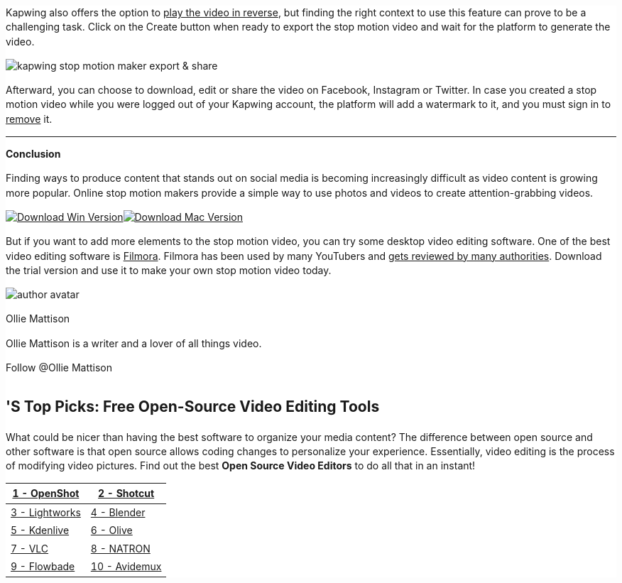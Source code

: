 Kapwing also offers the option to [play the video in reverse](https://tools.techidaily.com/wondershare/filmora/download/), but finding the right context to use this feature can prove to be a challenging task. Click on the Create button when ready to export the stop motion video and wait for the platform to generate the video.

![ kapwing stop motion maker export & share](https://images.wondershare.com/filmora/article-images/kapwing-stop-motion-maker-export.jpg)

Afterward, you can choose to download, edit or share the video on Facebook, Instagram or Twitter. In case you created a stop motion video while you were logged out of your Kapwing account, the platform will add a watermark to it, and you must sign in to [remove](https://tools.techidaily.com/wondershare/filmora/download/) it.

---

**Conclusion**

Finding ways to produce content that stands out on social media is becoming increasingly difficult as video content is growing more popular. Online stop motion makers provide a simple way to use photos and videos to create attention-grabbing videos.

[![Download Win Version](https://images.wondershare.com/filmora/guide/download-btn-win.jpg)](https://tools.techidaily.com/wondershare/filmora/download/)[![Download Mac Version](https://images.wondershare.com/filmora/guide/download-btn-mac.jpg)](https://tools.techidaily.com/wondershare/filmora/download/)

But if you want to add more elements to the stop motion video, you can try some desktop video editing software. One of the best video editing software is [Filmora](https://tools.techidaily.com/wondershare/filmora/download/). Filmora has been used by many YouTubers and [gets reviewed by many authorities](https://tools.techidaily.com/wondershare/filmora/download/). Download the trial version and use it to make your own stop motion video today.

![author avatar](https://images.wondershare.com/filmora/article-images/ollie-mattison.jpg)

Ollie Mattison

Ollie Mattison is a writer and a lover of all things video.

Follow @Ollie Mattison

<ins class="adsbygoogle"
     style="display:block"
     data-ad-format="autorelaxed"
     data-ad-client="ca-pub-7571918770474297"
     data-ad-slot="1223367746"></ins>

## 'S Top Picks: Free Open-Source Video Editing Tools

What could be nicer than having the best software to organize your media content? The difference between open source and other software is that open source allows coding changes to personalize your experience. Essentially, video editing is the process of modifying video pictures. Find out the best **Open Source Video Editors** to do all that in an instant!

| [1 - OpenShot](#1)   | [2 - Shotcut](#2)    |
| -------------------- | -------------------- |
| [3 - Lightworks](#3) | [4 - Blender](#4)    |
| [5 - Kdenlive](#5)   | [6 - Olive](#6)      |
| [7 - VLC](#7)        | [8 - NATRON](#8)     |
| [9 - Flowbade](#9)   | [10 - Avidemux](#10) |
